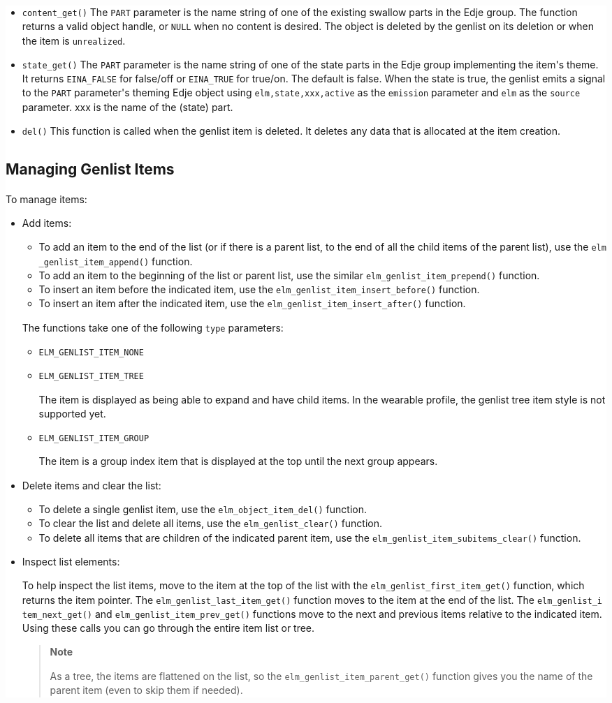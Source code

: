 - `content_get()`
  The `PART` parameter is the name string of one of the existing swallow parts in the Edje group. The function returns a valid object handle, or `NULL` when no content is desired. The object is deleted by the genlist on its deletion or when the item is `unrealized`.

- `state_get()`
  The `PART` parameter is the name string of one of the state parts in the Edje group implementing the item's theme. It returns `EINA_FALSE` for false/off or `EINA_TRUE` for true/on. The default is false. When the state is true, the genlist emits a signal to the `PART` parameter's theming Edje object using `elm,state,xxx,active` as the `emission` parameter and `elm` as the `source` parameter. xxx is the name of the (state) part.

- `del()`
  This function is called when the genlist item is deleted. It deletes any data that is allocated at the item creation.

## Managing Genlist Items

To manage items:

- Add items:

  - To add an item to the end of the list (or if there is a parent list, to the end of all the child items of the parent list), use the `elm_genlist_item_append()` function.
  - To add an item to the beginning of the list or parent list, use the similar `elm_genlist_item_prepend()` function.
  - To insert an item before the indicated item, use the `elm_genlist_item_insert_before()` function.
  - To insert an item after the indicated item, use the `elm_genlist_item_insert_after()` function.

  The functions take one of the following `type` parameters:

  - `ELM_GENLIST_ITEM_NONE`
  - `ELM_GENLIST_ITEM_TREE`

    The item is displayed as being able to expand and have child items. In the wearable profile, the genlist tree item style is not supported yet.

  - `ELM_GENLIST_ITEM_GROUP`

    The item is a group index item that is displayed at the top until the next group appears.

- Delete items and clear the list:

  - To delete a single genlist item, use the `elm_object_item_del()` function.
  - To clear the list and delete all items, use the `elm_genlist_clear()` function.
  - To delete all items that are children of the indicated parent item, use the `elm_genlist_item_subitems_clear()` function.

- Inspect list elements:

  To help inspect the list items, move to the item at the top of the list with the `elm_genlist_first_item_get()` function, which returns the item pointer. The `elm_genlist_last_item_get()` function moves to the item at the end of the list. The `elm_genlist_item_next_get()` and `elm_genlist_item_prev_get()` functions move to the next and previous items relative to the indicated item. Using these calls you can go through the entire item list or tree.

  > **Note**
  >
  > As a tree, the items are flattened on the list, so the `elm_genlist_item_parent_get()` function gives you the name of the parent item (even to skip them if needed).
